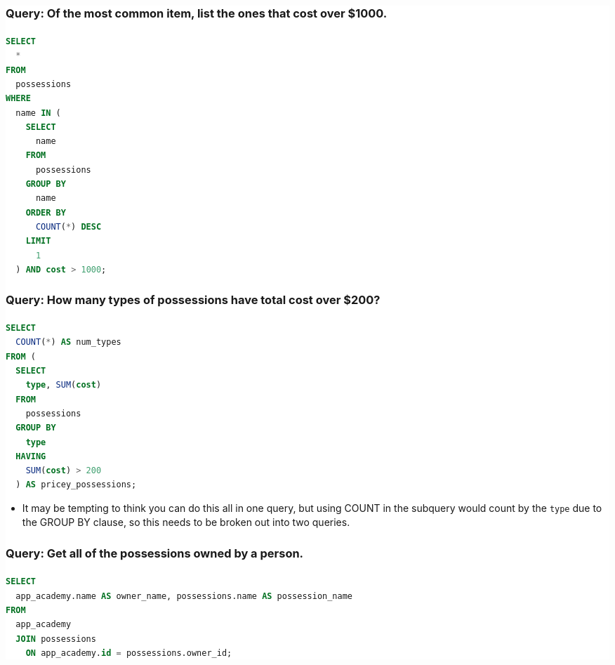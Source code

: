 ### Query: Of the most common item, list the ones that cost over $1000.

```sql
SELECT
  *
FROM
  possessions
WHERE
  name IN (
    SELECT
      name
    FROM
      possessions
    GROUP BY
      name
    ORDER BY
      COUNT(*) DESC
    LIMIT
      1
  ) AND cost > 1000;
```

### Query: How many types of possessions have total cost over $200?

```sql
SELECT
  COUNT(*) AS num_types
FROM (
  SELECT
    type, SUM(cost)
  FROM
    possessions
  GROUP BY
    type
  HAVING
    SUM(cost) > 200
  ) AS pricey_possessions;
```

* It may be tempting to think you can do this all in one query, but using COUNT in the subquery would count by the `type` due to the GROUP BY clause, so this needs to be broken out into two queries.

### Query: Get all of the possessions owned by a person.

```sql
SELECT
  app_academy.name AS owner_name, possessions.name AS possession_name
FROM
  app_academy
  JOIN possessions
    ON app_academy.id = possessions.owner_id;
```
